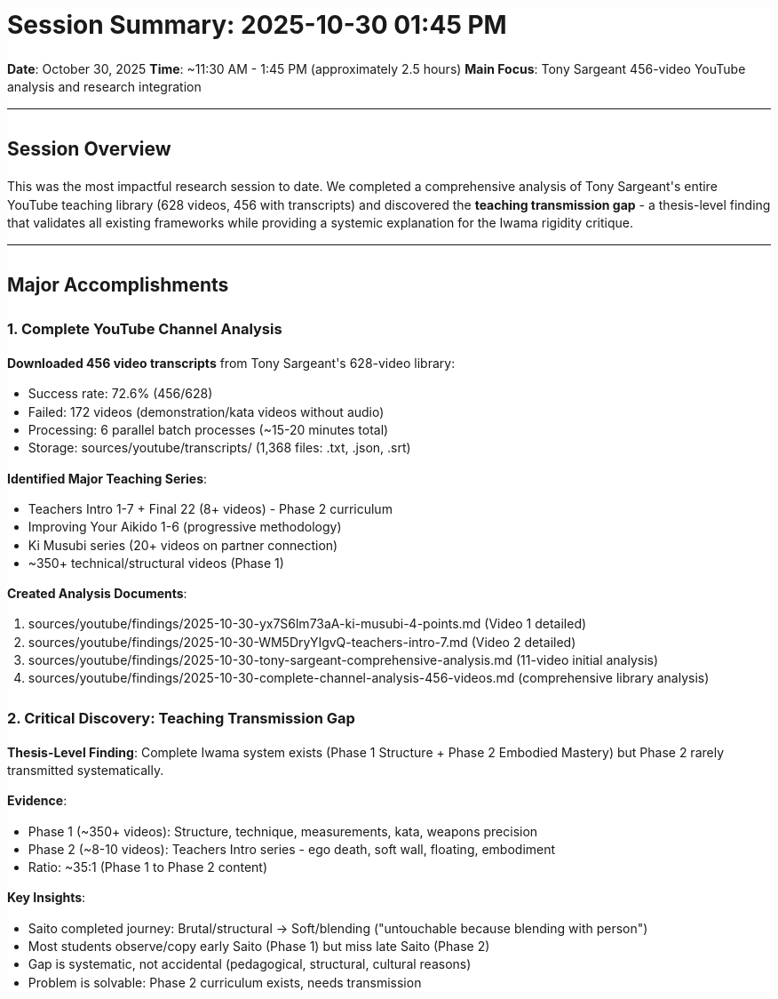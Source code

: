 # Session Summary: 2025-10-30 01:45 PM

**Date**: October 30, 2025
**Time**: ~11:30 AM - 1:45 PM (approximately 2.5 hours)
**Main Focus**: Tony Sargeant 456-video YouTube analysis and research integration

---

## Session Overview

This was the most impactful research session to date. We completed a comprehensive analysis of Tony Sargeant's entire YouTube teaching library (628 videos, 456 with transcripts) and discovered the **teaching transmission gap** - a thesis-level finding that validates all existing frameworks while providing a systemic explanation for the Iwama rigidity critique.

---

## Major Accomplishments

### 1. Complete YouTube Channel Analysis

**Downloaded 456 video transcripts** from Tony Sargeant's 628-video library:
- Success rate: 72.6% (456/628)
- Failed: 172 videos (demonstration/kata videos without audio)
- Processing: 6 parallel batch processes (~15-20 minutes total)
- Storage: sources/youtube/transcripts/ (1,368 files: .txt, .json, .srt)

**Identified Major Teaching Series**:
- Teachers Intro 1-7 + Final 22 (8+ videos) - Phase 2 curriculum
- Improving Your Aikido 1-6 (progressive methodology)
- Ki Musubi series (20+ videos on partner connection)
- ~350+ technical/structural videos (Phase 1)

**Created Analysis Documents**:
1. sources/youtube/findings/2025-10-30-yx7S6lm73aA-ki-musubi-4-points.md (Video 1 detailed)
2. sources/youtube/findings/2025-10-30-WM5DryYIgvQ-teachers-intro-7.md (Video 2 detailed)
3. sources/youtube/findings/2025-10-30-tony-sargeant-comprehensive-analysis.md (11-video initial analysis)
4. sources/youtube/findings/2025-10-30-complete-channel-analysis-456-videos.md (comprehensive library analysis)

### 2. Critical Discovery: Teaching Transmission Gap

**Thesis-Level Finding**: Complete Iwama system exists (Phase 1 Structure + Phase 2 Embodied Mastery) but Phase 2 rarely transmitted systematically.

**Evidence**:
- Phase 1 (~350+ videos): Structure, technique, measurements, kata, weapons precision
- Phase 2 (~8-10 videos): Teachers Intro series - ego death, soft wall, floating, embodiment
- Ratio: ~35:1 (Phase 1 to Phase 2 content)

**Key Insights**:
- Saito completed journey: Brutal/structural → Soft/blending ("untouchable because blending with person")
- Most students observe/copy early Saito (Phase 1) but miss late Saito (Phase 2)
- Gap is systematic, not accidental (pedagogical, structural, cultural reasons)
- Problem is solvable: Phase 2 curriculum exists, needs transmission
